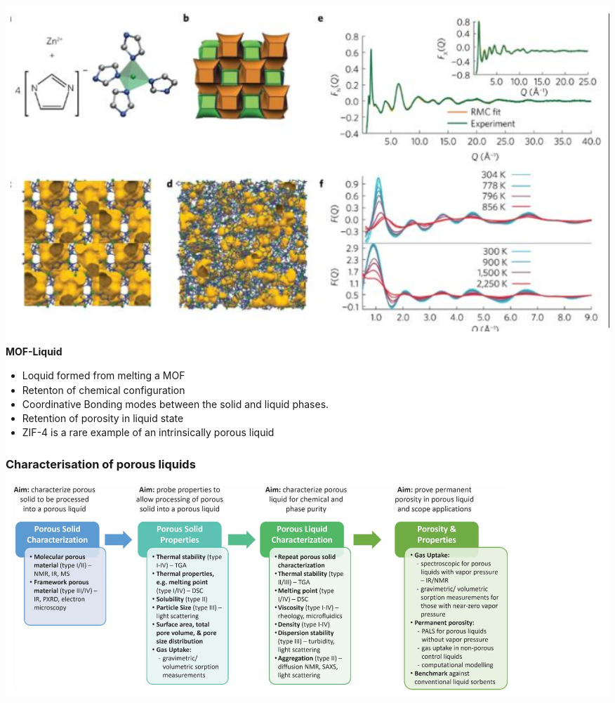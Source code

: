 ![bac17e90bddd97240ad1babce011b506.png](./bac17e90bddd97240ad1babce011b506.png)

**MOF-Liquid**

+ Loquid formed from melting a MOF
+ Retenton of chemical configuration
+ Coordinative Bonding modes between the solid and liquid phases.
+ Retention of porosity in liquid state
+ ZIF-4 is a rare example of an intrinsically porous liquid

### Characterisation of porous liquids

![d3fb54fa6b3f8e21e9a548bb0da5abed.png](./d3fb54fa6b3f8e21e9a548bb0da5abed.png)
